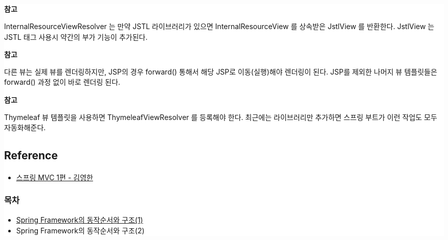 **참고**

InternalResourceViewResolver 는 만약 JSTL 라이브러리가 있으면 InternalResourceView 를 상속받은 JstlView 를 반환한다. JstlView 는 JSTL 태그 사용시 약간의 부가 기능이 추가된다.

**참고**

다른 뷰는 실제 뷰를 렌더링하지만, JSP의 경우 forward() 통해서 해당 JSP로 이동(실행)해야 렌더링이 된다. JSP를 제외한 나머지 뷰 템플릿들은 forward() 과정 없이 바로 렌더링 된다.

**참고**

Thymeleaf 뷰 템플릿을 사용하면 ThymeleafViewResolver 를 등록해야 한다. 최근에는 라이브러리만 추가하면 스프링 부트가 이런 작업도 모두 자동화해준다.

## Reference
- [스프링 MVC 1편 - 김영한](https://www.inflearn.com/course/%EC%8A%A4%ED%94%84%EB%A7%81-mvc-1)

### 목차
- [Spring Framework의 동작순서와 구조(1)](https://pandamun.github.io/post/springframework(1))
- Spring Framework의 동작순서와 구조(2)
